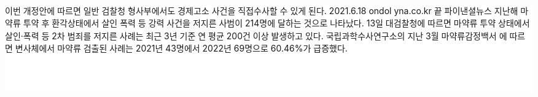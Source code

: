 이번 개정안에 따르면 일반 검찰청 형사부에서도 경제고소 사건을 직접수사할 수 있게 된다.
2021.6.18 ondol yna.co.kr 끝 파이낸셜뉴스 지난해 마약류 투약 후 환각상태에서 살인 폭력 등 강력 사건을 저지른 사범이 214명에 달하는 것으로 나타났다.
13일 대검찰청에 따르면 마약류 투약 상태에서 살인·폭력 등 2차 범죄를 저지른 사례는 최근 3년 기준 연 평균 200건 이상 발생하고 있다.
국립과학수사연구소의 지난 3월 마약류감정백서 에 따르면 변사체에서 마약류 검출된 사례는 2021년 43명에서 2022년 69명으로 60.46%가 급증했다.  
<br/><br/><br/>  

